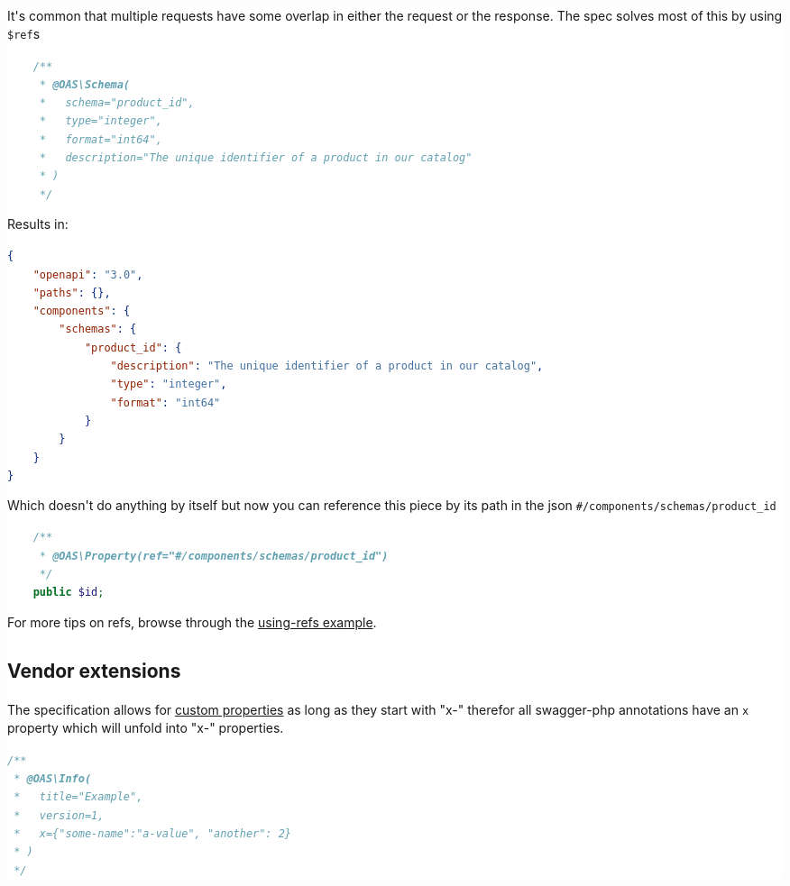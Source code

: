 It's common that multiple requests have some overlap in either the request or the response.
The spec solves most of this by using `$ref`s

```php
    /**
     * @OAS\Schema(
     *   schema="product_id",
     *   type="integer",
     *   format="int64",
     *   description="The unique identifier of a product in our catalog"
     * )
     */
```

Results in:

```json
{
    "openapi": "3.0",
    "paths": {},
    "components": {
        "schemas": {
            "product_id": {
                "description": "The unique identifier of a product in our catalog",
                "type": "integer",
                "format": "int64"
            }
        }
    }
}
```

Which doesn't do anything by itself but now you can reference this piece by its path in the json `#/components/schemas/product_id`

```php
    /**
     * @OAS\Property(ref="#/components/schemas/product_id")
     */
    public $id;
```

For more tips on refs, browse through the [using-refs example](https://github.com/zircote/swagger-php/tree/master/Examples/using-refs).


## Vendor extensions

The specification allows for [custom properties](http://swagger.io/specification/#vendorExtensions) as long as they start with "x-" therefor all swagger-php annotations have an `x` property which will unfold into "x-" properties.

```php
/**
 * @OAS\Info(
 *   title="Example",
 *   version=1,
 *   x={"some-name":"a-value", "another": 2}
 * )
 */
```
